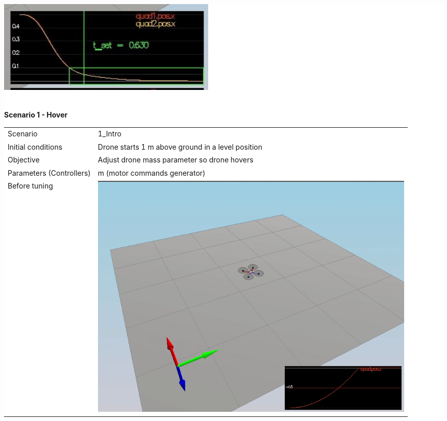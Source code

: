 <img src="images/performance_criteria_green_rectangle.jpg" width="400"/>
<br>
<br>

**Scenario 1 - Hover**

|                                |                                                         |
|--------------------------------|---------------------------------------------------------|
| Scenario                       | 1_Intro                                                 |
| Initial conditions             | Drone starts 1 m above ground in a level position       |
| Objective                      | Adjust drone mass parameter so drone hovers             |
| Parameters (Controllers)       | m (motor commands generator)                            |
| Before tuning                  | <img src="videos/scenario_01_a.gif" width="600"/>       |